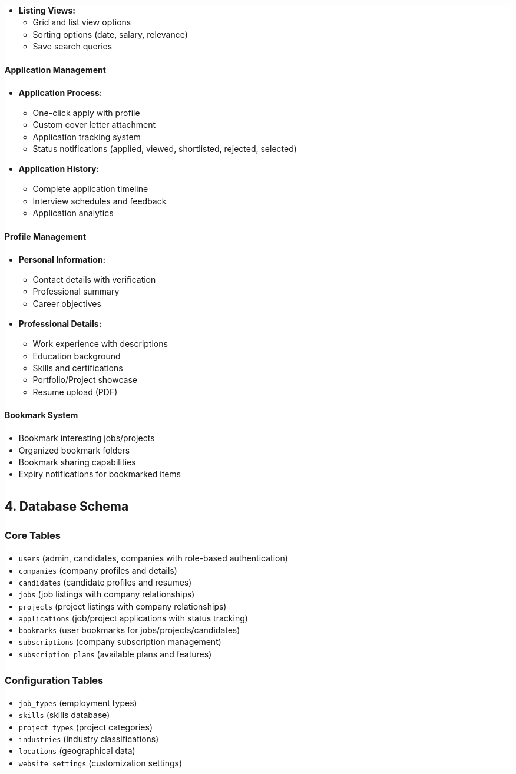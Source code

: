 - **Listing Views:**
  - Grid and list view options
  - Sorting options (date, salary, relevance)
  - Save search queries

#### Application Management
- **Application Process:**
  - One-click apply with profile
  - Custom cover letter attachment
  - Application tracking system
  - Status notifications (applied, viewed, shortlisted, rejected, selected)
  
- **Application History:**
  - Complete application timeline
  - Interview schedules and feedback
  - Application analytics

#### Profile Management
- **Personal Information:**
  - Contact details with verification
  - Professional summary
  - Career objectives
  
- **Professional Details:**
  - Work experience with descriptions
  - Education background
  - Skills and certifications
  - Portfolio/Project showcase
  - Resume upload (PDF)

#### Bookmark System
- Bookmark interesting jobs/projects
- Organized bookmark folders
- Bookmark sharing capabilities
- Expiry notifications for bookmarked items

## 4. Database Schema

### Core Tables
- `users` (admin, candidates, companies with role-based authentication)
- `companies` (company profiles and details)
- `candidates` (candidate profiles and resumes)
- `jobs` (job listings with company relationships)
- `projects` (project listings with company relationships)
- `applications` (job/project applications with status tracking)
- `bookmarks` (user bookmarks for jobs/projects/candidates)
- `subscriptions` (company subscription management)
- `subscription_plans` (available plans and features)

### Configuration Tables
- `job_types` (employment types)
- `skills` (skills database)
- `project_types` (project categories)
- `industries` (industry classifications)
- `locations` (geographical data)
- `website_settings` (customization settings)
